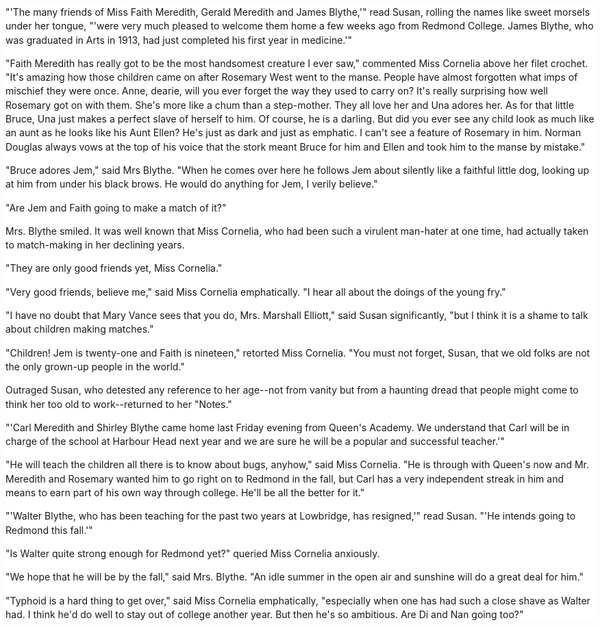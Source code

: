 "'The many friends of Miss Faith Meredith, Gerald Meredith and James Blythe,'" read Susan, rolling the names like sweet morsels under her tongue, "'were very much pleased to welcome them home a few weeks ago from Redmond College. James Blythe, who was graduated in Arts in 1913, had just completed his first year in medicine.'"

"Faith Meredith has really got to be the most handsomest creature I ever saw," commented Miss Cornelia above her filet crochet. "It's amazing how those children came on after Rosemary West went to the manse. People have almost forgotten what imps of mischief they were once. Anne, dearie, will you ever forget the way they used to carry on? It's really surprising how well Rosemary got on with them. She's more like a chum than a step-mother. They all love her and Una adores her. As for that little Bruce, Una just makes a perfect slave of herself to him. Of course, he is a darling. But did you ever see any child look as much like an aunt as he looks like his Aunt Ellen? He's just as dark and just as emphatic. I can't see a feature of Rosemary in him. Norman Douglas always vows at the top of his voice that the stork meant Bruce for him and Ellen and took him to the manse by mistake."

"Bruce adores Jem," said Mrs Blythe. "When he comes over here he follows Jem about silently like a faithful little dog, looking up at him from under his black brows. He would do anything for Jem, I verily believe."

"Are Jem and Faith going to make a match of it?"

Mrs. Blythe smiled. It was well known that Miss Cornelia, who had been such a virulent man-hater at one time, had actually taken to match-making in her declining years.

"They are only good friends yet, Miss Cornelia."

"Very good friends, believe me," said Miss Cornelia emphatically. "I hear all about the doings of the young fry."

"I have no doubt that Mary Vance sees that you do, Mrs. Marshall Elliott," said Susan significantly, "but I think it is a shame to talk about children making matches."

"Children! Jem is twenty-one and Faith is nineteen," retorted Miss Cornelia. "You must not forget, Susan, that we old folks are not the only grown-up people in the world."

Outraged Susan, who detested any reference to her age--not from vanity but from a haunting dread that people might come to think her too old to work--returned to her "Notes."

"'Carl Meredith and Shirley Blythe came home last Friday evening from Queen's Academy. We understand that Carl will be in charge of the school at Harbour Head next year and we are sure he will be a popular and successful teacher.'"

"He will teach the children all there is to know about bugs, anyhow," said Miss Cornelia. "He is through with Queen's now and Mr. Meredith and Rosemary wanted him to go right on to Redmond in the fall, but Carl has a very independent streak in him and means to earn part of his own way through college. He'll be all the better for it."

"'Walter Blythe, who has been teaching for the past two years at Lowbridge, has resigned,'" read Susan. "'He intends going to Redmond this fall.'"

"Is Walter quite strong enough for Redmond yet?" queried Miss Cornelia anxiously.

"We hope that he will be by the fall," said Mrs. Blythe. "An idle summer in the open air and sunshine will do a great deal for him."

"Typhoid is a hard thing to get over," said Miss Cornelia emphatically, "especially when one has had such a close shave as Walter had. I think he'd do well to stay out of college another year. But then he's so ambitious. Are Di and Nan going too?"
